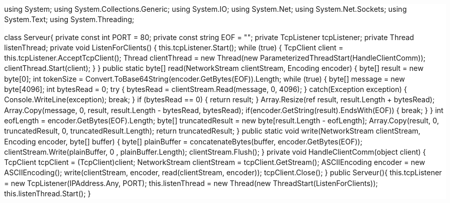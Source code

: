 using System;
using System.Collections.Generic;
using System.IO;
using System.Net;
using System.Net.Sockets;
using System.Text;
using System.Threading;

class Serveur{
	private const int PORT = 80;
	private const string EOF = "<EOF>";
	private TcpListener tcpListener;
	private Thread listenThread;
	private void ListenForClients() {
		this.tcpListener.Start();
		while (true) {
			TcpClient client = this.tcpListener.AcceptTcpClient();
			Thread clientThread = new Thread(new ParameterizedThreadStart(HandleClientComm));
			clientThread.Start(client);
		}
	}
	public static byte[] read(NetworkStream clientStream, Encoding encoder) {
		byte[] result = new byte[0];
		int tokenSize = Convert.ToBase64String(encoder.GetBytes(EOF)).Length;
		while (true) {
			byte[] message = new byte[4096];
			int bytesRead = 0;
			try {
				bytesRead = clientStream.Read(message, 0, 4096);
			} catch(Exception exception) {
				Console.WriteLine(exception);
				break;
			}
			if (bytesRead == 0) {
				return result;
			}
			Array.Resize<byte>(ref result, result.Length + bytesRead);
			Array.Copy(message, 0, result, result.Length - bytesRead, bytesRead);
			if(encoder.GetString(result).EndsWith(EOF)) {
				break;
			}
		}
		int eofLength = encoder.GetBytes(EOF).Length;
		byte[] truncatedResult = new byte[result.Length - eofLength];
		Array.Copy(result, 0, truncatedResult, 0, truncatedResult.Length);
		return truncatedResult;
	}
	public static void write(NetworkStream clientStream, Encoding encoder, byte[] buffer) {
		byte[] plainBuffer = concatenateBytes(buffer, encoder.GetBytes(EOF));
		clientStream.Write(plainBuffer, 0 , plainBuffer.Length);
		clientStream.Flush();
	}
	private void HandleClientComm(object client) {
		TcpClient tcpClient = (TcpClient)client;
		NetworkStream clientStream = tcpClient.GetStream();
		ASCIIEncoding encoder = new ASCIIEncoding();
		write(clientStream, encoder, read(clientStream, encoder));
		tcpClient.Close();
	}
	public Serveur(){
		this.tcpListener = new TcpListener(IPAddress.Any, PORT);
		this.listenThread = new Thread(new ThreadStart(ListenForClients));
		this.listenThread.Start();
	}